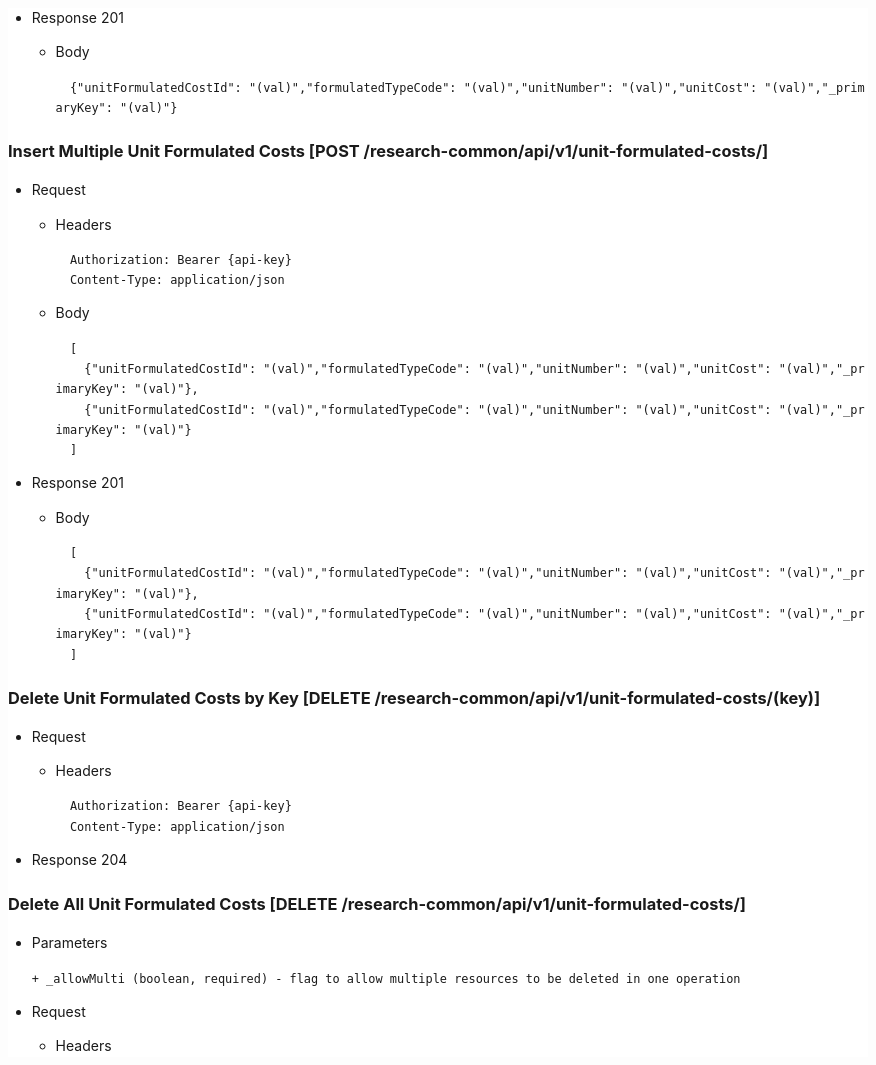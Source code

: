 + Response 201
    
    + Body
            
            {"unitFormulatedCostId": "(val)","formulatedTypeCode": "(val)","unitNumber": "(val)","unitCost": "(val)","_primaryKey": "(val)"}
            
### Insert Multiple Unit Formulated Costs [POST /research-common/api/v1/unit-formulated-costs/]

+ Request

    + Headers

            Authorization: Bearer {api-key}   
            Content-Type: application/json

    + Body
    
            [
              {"unitFormulatedCostId": "(val)","formulatedTypeCode": "(val)","unitNumber": "(val)","unitCost": "(val)","_primaryKey": "(val)"},
              {"unitFormulatedCostId": "(val)","formulatedTypeCode": "(val)","unitNumber": "(val)","unitCost": "(val)","_primaryKey": "(val)"}
            ]
			
+ Response 201
    
    + Body
            
            [
              {"unitFormulatedCostId": "(val)","formulatedTypeCode": "(val)","unitNumber": "(val)","unitCost": "(val)","_primaryKey": "(val)"},
              {"unitFormulatedCostId": "(val)","formulatedTypeCode": "(val)","unitNumber": "(val)","unitCost": "(val)","_primaryKey": "(val)"}
            ]
### Delete Unit Formulated Costs by Key [DELETE /research-common/api/v1/unit-formulated-costs/(key)]
	 
+ Request

    + Headers

            Authorization: Bearer {api-key}
            Content-Type: application/json

+ Response 204

### Delete All Unit Formulated Costs [DELETE /research-common/api/v1/unit-formulated-costs/]

+ Parameters

      + _allowMulti (boolean, required) - flag to allow multiple resources to be deleted in one operation

+ Request

    + Headers
